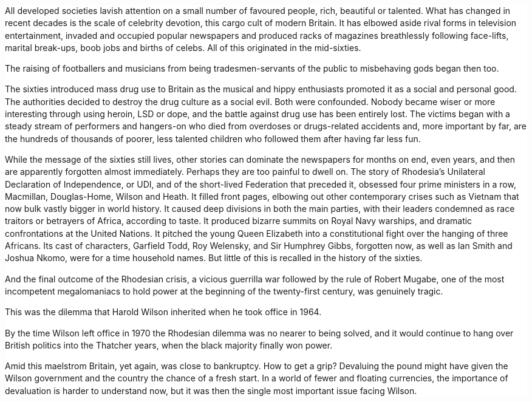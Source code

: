 
All developed societies lavish attention on a small number of favoured people,
rich, beautiful or talented. What has   changed in recent decades is the scale
of celebrity devotion, this cargo cult of modern Britain. It has elbowed   aside
rival forms in television entertainment, invaded and occupied popular newspapers
and produced racks of   magazines breathlessly following face-lifts, marital
break-ups, boob jobs and births of celebs. All of this   originated in the
mid-sixties.


The raising of footballers and musicians from being tradesmen-servants of the
public to misbehaving gods began then   too.


The sixties introduced mass drug use to Britain as the musical and hippy
enthusiasts promoted it as a social and   personal good. The authorities decided
to destroy the drug culture as a social evil. Both were confounded. Nobody
became wiser or more interesting through using heroin, LSD or dope, and the
battle against drug use has been   entirely lost. The victims began with a
steady stream of performers and hangers-on who died from overdoses or
drugs-related accidents and, more important by far, are the hundreds of
thousands of poorer, less talented children   who followed them after having far
less fun.


While the message of the sixties still lives, other stories can dominate the
newspapers for months on end, even   years, and then are apparently forgotten
almost immediately. Perhaps they are too painful to dwell on. The story of
Rhodesia’s Unilateral Declaration of Independence, or UDI, and of the
short-lived Federation that preceded it,   obsessed four prime ministers in a
row, Macmillan, Douglas-Home, Wilson and Heath. It filled front pages, elbowing
out other contemporary crises such as Vietnam that now bulk vastly bigger in
world history. It caused deep divisions   in both the main parties, with their
leaders condemned as race traitors or betrayers of Africa, according to taste.
It produced bizarre summits on Royal Navy warships, and dramatic confrontations
at the United Nations. It pitched   the young Queen Elizabeth into a
constitutional fight over the hanging of three Africans. Its cast of characters,
Garfield Todd, Roy Welensky, and Sir Humphrey Gibbs, forgotten now, as well as
Ian Smith and Joshua Nkomo, were for   a time household names. But little of
this is recalled in the history of the sixties.


And the final outcome of the Rhodesian crisis, a vicious guerrilla war followed
by the rule of Robert Mugabe, one of   the most incompetent megalomaniacs to
hold power at the beginning of the twenty-first century, was genuinely   tragic.


This was the dilemma that Harold Wilson inherited when he took office in 1964.


By the time Wilson left office in 1970 the Rhodesian dilemma was no nearer to
being solved, and it would continue to   hang over British politics into the
Thatcher years, when the black majority finally won power.


Amid this maelstrom Britain, yet again, was close to bankruptcy. How to get a
grip? Devaluing the pound might have   given the Wilson government and the
country the chance of a fresh start. In a world of fewer and floating
currencies, the importance of devaluation is harder to understand now, but it
was then the single most important   issue facing Wilson.
